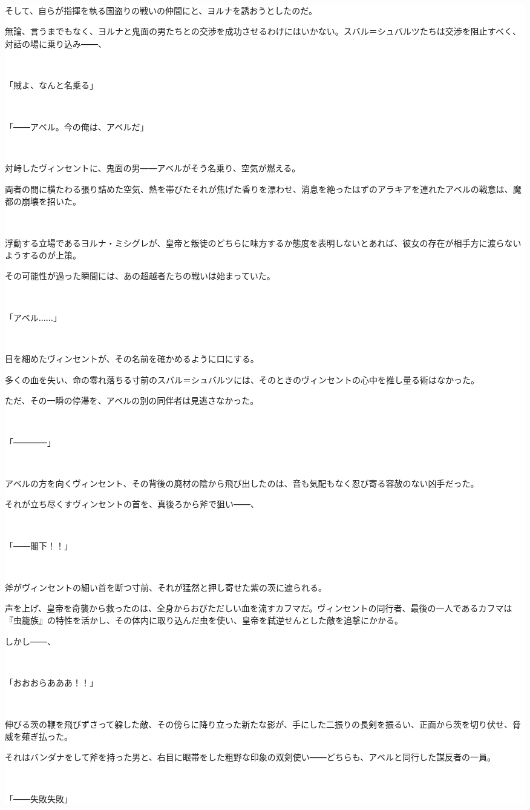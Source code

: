 そして、自らが指揮を執る国盗りの戦いの仲間にと、ヨルナを誘おうとしたのだ。

無論、言うまでもなく、ヨルナと鬼面の男たちとの交渉を成功させるわけにはいかない。スバル＝シュバルツたちは交渉を阻止すべく、対話の場に乗り込み――、

　

「賊よ、なんと名乗る」

　

「――アベル。今の俺は、アベルだ」

　

対峙したヴィンセントに、鬼面の男――アベルがそう名乗り、空気が燃える。

両者の間に横たわる張り詰めた空気、熱を帯びたそれが焦げた香りを漂わせ、消息を絶ったはずのアラキアを連れたアベルの戦意は、魔都の崩壊を招いた。

　

浮動する立場であるヨルナ・ミシグレが、皇帝と叛徒のどちらに味方するか態度を表明しないとあれば、彼女の存在が相手方に渡らないようするのが上策。

その可能性が過った瞬間には、あの超越者たちの戦いは始まっていた。

　

「アベル……」

　

目を細めたヴィンセントが、その名前を確かめるように口にする。

多くの血を失い、命の零れ落ちる寸前のスバル＝シュバルツには、そのときのヴィンセントの心中を推し量る術はなかった。

ただ、その一瞬の停滞を、アベルの別の同伴者は見逃さなかった。

　

「――――」

　

アベルの方を向くヴィンセント、その背後の廃材の陰から飛び出したのは、音も気配もなく忍び寄る容赦のない凶手だった。

それが立ち尽くすヴィンセントの首を、真後ろから斧で狙い――、

　

「――閣下！！」

　

斧がヴィンセントの細い首を断つ寸前、それが猛然と押し寄せた紫の茨に遮られる。

声を上げ、皇帝を奇襲から救ったのは、全身からおびただしい血を流すカフマだ。ヴィンセントの同行者、最後の一人であるカフマは『虫籠族』の特性を活かし、その体内に取り込んだ虫を使い、皇帝を弑逆せんとした敵を追撃にかかる。

しかし――、

　

「おおおらあああ！！」

　

伸びる茨の鞭を飛びずさって躱した敵、その傍らに降り立った新たな影が、手にした二振りの長剣を振るい、正面から茨を切り伏せ、脅威を薙ぎ払った。

それはバンダナをして斧を持った男と、右目に眼帯をした粗野な印象の双剣使い――どちらも、アベルと同行した謀反者の一員。

　

「――失敗失敗」
